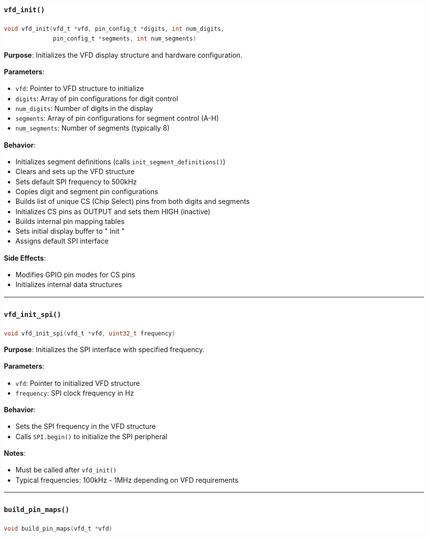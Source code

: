 ### `vfd_init()`
```c
void vfd_init(vfd_t *vfd, pin_config_t *digits, int num_digits, 
              pin_config_t *segments, int num_segments)
```

**Purpose**: Initializes the VFD display structure and hardware configuration.

**Parameters**:
- `vfd`: Pointer to VFD structure to initialize
- `digits`: Array of pin configurations for digit control
- `num_digits`: Number of digits in the display
- `segments`: Array of pin configurations for segment control (A-H)
- `num_segments`: Number of segments (typically 8)

**Behavior**:
- Initializes segment definitions (calls `init_segment_definitions()`)
- Clears and sets up the VFD structure
- Sets default SPI frequency to 500kHz
- Copies digit and segment pin configurations
- Builds list of unique CS (Chip Select) pins from both digits and segments
- Initializes CS pins as OUTPUT and sets them HIGH (inactive)
- Builds internal pin mapping tables
- Sets initial display buffer to " Init "
- Assigns default SPI interface

**Side Effects**:
- Modifies GPIO pin modes for CS pins
- Initializes internal data structures

---

### `vfd_init_spi()`
```c
void vfd_init_spi(vfd_t *vfd, uint32_t frequency)
```

**Purpose**: Initializes the SPI interface with specified frequency.

**Parameters**:
- `vfd`: Pointer to initialized VFD structure
- `frequency`: SPI clock frequency in Hz

**Behavior**:
- Sets the SPI frequency in the VFD structure
- Calls `SPI.begin()` to initialize the SPI peripheral

**Notes**:
- Must be called after `vfd_init()`
- Typical frequencies: 100kHz - 1MHz depending on VFD requirements

---

### `build_pin_maps()`
```c
void build_pin_maps(vfd_t *vfd)
```
